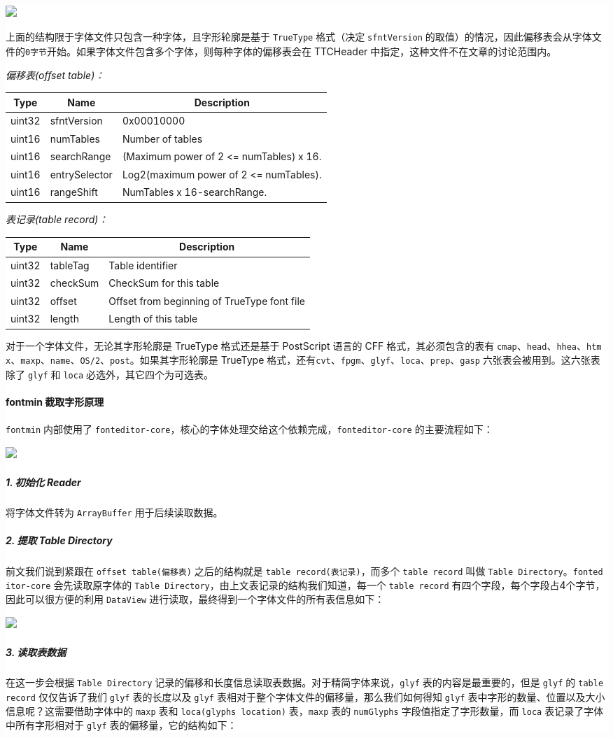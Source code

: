![](https://user-gold-cdn.xitu.io/2020/2/19/1705b38e8fa69603?w=1226&h=100&f=png&s=14390)

上面的结构限于字体文件只包含一种字体，且字形轮廓是基于 `TrueType` 格式（决定 `sfntVersion` 的取值）的情况，因此偏移表会从字体文件的`0字节`开始。如果字体文件包含多个字体，则每种字体的偏移表会在 TTCHeader 中指定，这种文件不在文章的讨论范围内。

*偏移表(offset table)：*

|   Type     |   Name          |     Description      |
|   -------  |   ------        |     -----------      |
|   uint32   |   sfntVersion   |     0x00010000       | 
|   uint16   |   numTables     |   Number of tables   |
|   uint16   |   searchRange   | (Maximum power of 2 <= numTables) x 16.  |
|   uint16   |   entrySelector |  Log2(maximum power of 2 <= numTables).  |
|   uint16   |   rangeShift    |  NumTables x 16-searchRange.  |

*表记录(table record)：*

|   Type     |   Name          |     Description      |
|   -------  |   --------      |     -----------      |
|   uint32   |   tableTag      |  Table identifier    | 
|   uint32   |   checkSum      |  CheckSum for this table  |
|   uint32   |   offset        |  Offset from beginning of TrueType font file |
|   uint32   |   length        | Length of this table |

对于一个字体文件，无论其字形轮廓是 TrueType 格式还是基于 PostScript 语言的 CFF 格式，其必须包含的表有 `cmap`、`head`、`hhea`、`htmx`、`maxp`、`name`、`OS/2`、`post`。如果其字形轮廓是 TrueType 格式，还有`cvt`、`fpgm`、`glyf`、`loca`、`prep`、`gasp` 六张表会被用到。这六张表除了 `glyf` 和 `loca` 必选外，其它四个为可选表。

#### fontmin 截取字形原理

`fontmin` 内部使用了 `fonteditor-core`，核心的字体处理交给这个依赖完成，`fonteditor-core` 的主要流程如下：

![](https://user-gold-cdn.xitu.io/2020/2/19/1705b38e9767ff23?w=1580&h=80&f=png&s=23319)

##### 1. 初始化 Reader

将字体文件转为 `ArrayBuffer` 用于后续读取数据。

##### 2. 提取 Table Directory

前文我们说到紧跟在 `offset table(偏移表)` 之后的结构就是 `table record(表记录)`，而多个 `table record` 叫做 `Table Directory`。`fonteditor-core` 会先读取原字体的 `Table Directory`，由上文表记录的结构我们知道，每一个 `table record` 有四个字段，每个字段占4个字节，因此可以很方便的利用 `DataView` 进行读取，最终得到一个字体文件的所有表信息如下：

 ![](https://user-gold-cdn.xitu.io/2020/2/19/1705b38e982b086e?w=1082&h=704&f=png&s=142685)

##### 3. 读取表数据

在这一步会根据 `Table Directory` 记录的偏移和长度信息读取表数据。对于精简字体来说，`glyf` 表的内容是最重要的，但是 `glyf` 的 `table record` 仅仅告诉了我们 `glyf` 表的长度以及 `glyf` 表相对于整个字体文件的偏移量，那么我们如何得知 `glyf` 表中字形的数量、位置以及大小信息呢？这需要借助字体中的 `maxp` 表和 `loca(glyphs location)` 表，`maxp` 表的 `numGlyphs` 字段值指定了字形数量，而 `loca` 表记录了字体中所有字形相对于 `glyf` 表的偏移量，它的结构如下：
